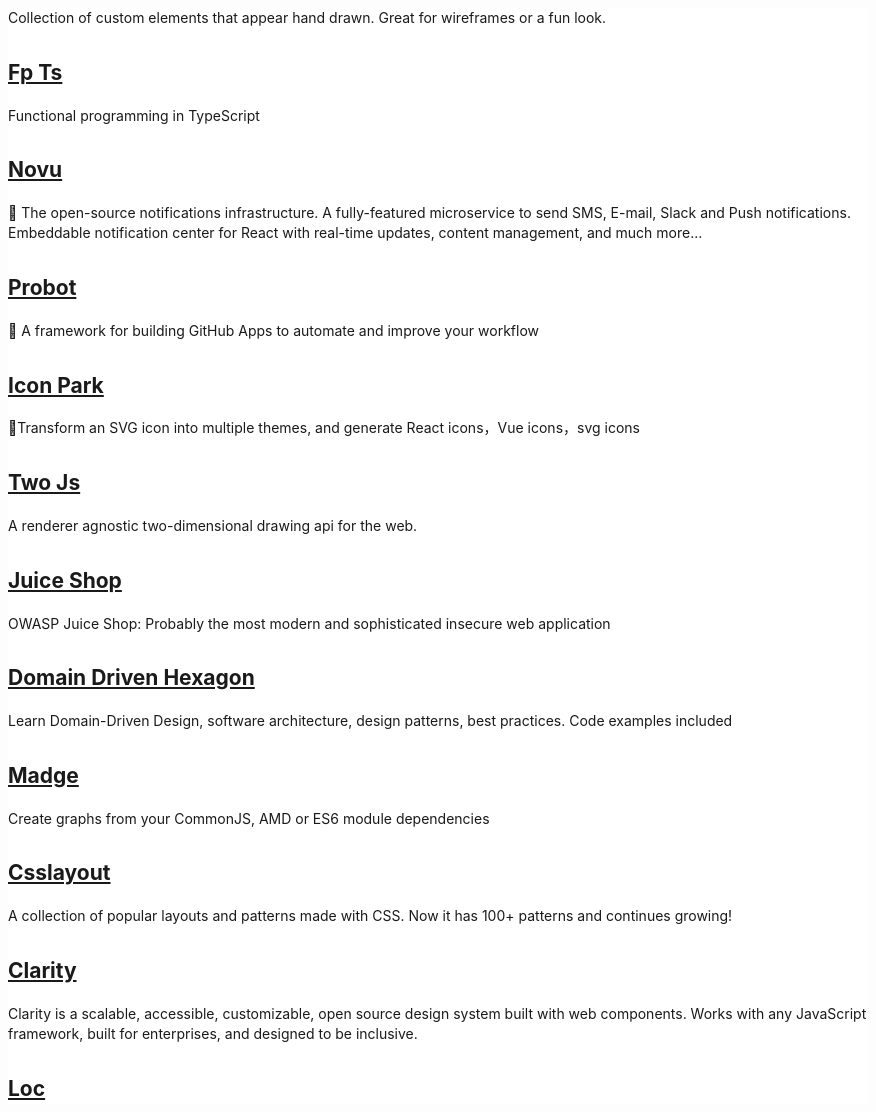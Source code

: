   Collection of custom elements that appear hand drawn. Great for wireframes or a fun look.

## [Fp Ts](https://github.com/gcanti/fp-ts)

  Functional programming in TypeScript

## [Novu](https://github.com/novuhq/novu)

  🚀 The open-source notifications infrastructure. A fully-featured microservice to send SMS, E-mail, Slack and Push notifications. Embeddable notification center for React with real-time updates, content management, and much more...

## [Probot](https://github.com/probot/probot)

  🤖 A framework for building GitHub Apps to automate and improve your workflow

## [Icon Park](https://github.com/bytedance/IconPark)

  🍎Transform an SVG icon into multiple themes, and generate React icons，Vue icons，svg icons

## [Two Js](https://github.com/jonobr1/two.js)

  A renderer agnostic two-dimensional drawing api for the web.

## [Juice Shop](https://github.com/juice-shop/juice-shop)

  OWASP Juice Shop: Probably the most modern and sophisticated insecure web application

## [Domain Driven Hexagon](https://github.com/Sairyss/domain-driven-hexagon)

  Learn Domain-Driven Design, software architecture, design patterns, best practices. Code examples included

## [Madge](https://github.com/pahen/madge)

  Create graphs from your CommonJS, AMD or ES6 module dependencies

## [Csslayout](https://github.com/phuocng/csslayout)

  A collection of popular layouts and patterns made with CSS. Now it has 100+ patterns and continues growing!

## [Clarity](https://github.com/vmware/clarity)

  Clarity is a scalable, accessible, customizable, open source design system built with web components. Works with any JavaScript framework, built for enterprises, and designed to  be inclusive.

## [Loc](https://github.com/phuocng/1loc)
